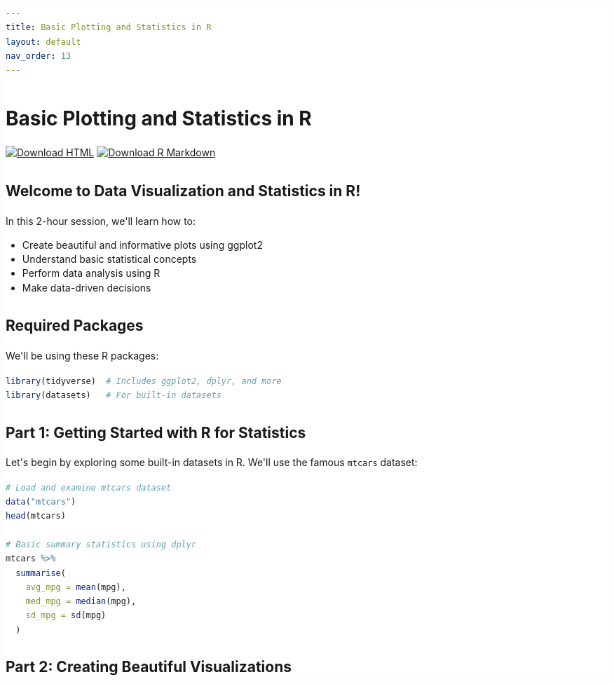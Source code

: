 ```yaml
---
title: Basic Plotting and Statistics in R
layout: default
nav_order: 13
---
```


# Basic Plotting and Statistics in R

[<img src="https://img.shields.io/badge/Download-HTML-blue?style=for-the-badge&logo=html5" alt="Download HTML" />](../rendered-html/basic-plotting-statistics.html)
[<img src="https://img.shields.io/badge/Download-R_Markdown-green?style=for-the-badge&logo=r" alt="Download R Markdown" />](basic-plotting-statistics.Rmd)

## Welcome to Data Visualization and Statistics in R!

In this 2-hour session, we'll learn how to:
- Create beautiful and informative plots using ggplot2
- Understand basic statistical concepts
- Perform data analysis using R
- Make data-driven decisions

## Required Packages

We'll be using these R packages:
```r
library(tidyverse)  # Includes ggplot2, dplyr, and more
library(datasets)   # For built-in datasets
```

## Part 1: Getting Started with R for Statistics

Let's begin by exploring some built-in datasets in R. We'll use the famous `mtcars` dataset:

```r
# Load and examine mtcars dataset
data("mtcars")
head(mtcars)

# Basic summary statistics using dplyr
mtcars %>%
  summarise(
    avg_mpg = mean(mpg),
    med_mpg = median(mpg),
    sd_mpg = sd(mpg)
  )
```

## Part 2: Creating Beautiful Visualizations
